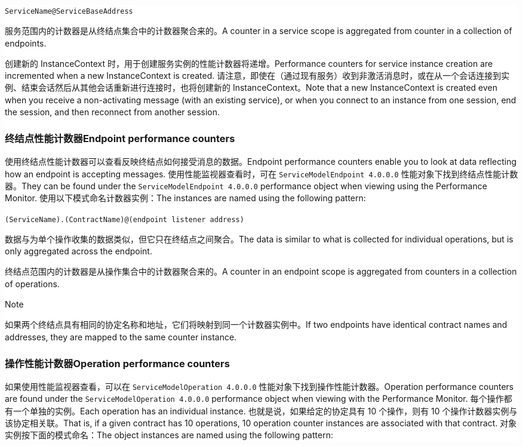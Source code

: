 `ServiceName@ServiceBaseAddress`
  
 <span data-ttu-id="a507b-155">服务范围内的计数器是从终结点集合中的计数器聚合来的。</span><span class="sxs-lookup"><span data-stu-id="a507b-155">A counter in a service scope is aggregated from counter in a collection of endpoints.</span></span>  
  
 <span data-ttu-id="a507b-156">创建新的 InstanceContext 时，用于创建服务实例的性能计数器将递增。</span><span class="sxs-lookup"><span data-stu-id="a507b-156">Performance counters for service instance creation are incremented when a new InstanceContext is created.</span></span> <span data-ttu-id="a507b-157">请注意，即使在（通过现有服务）收到非激活消息时，或在从一个会话连接到实例、结束会话然后从其他会话重新进行连接时，也将创建新的 InstanceContext。</span><span class="sxs-lookup"><span data-stu-id="a507b-157">Note that a new InstanceContext is created even when you receive a non-activating message (with an existing service), or when you connect to an instance from one session, end the session, and then reconnect from another session.</span></span>  
  
### <a name="endpoint-performance-counters"></a><span data-ttu-id="a507b-158">终结点性能计数器</span><span class="sxs-lookup"><span data-stu-id="a507b-158">Endpoint performance counters</span></span>  

 <span data-ttu-id="a507b-159">使用终结点性能计数器可以查看反映终结点如何接受消息的数据。</span><span class="sxs-lookup"><span data-stu-id="a507b-159">Endpoint performance counters enable you to look at data reflecting how an endpoint is accepting messages.</span></span> <span data-ttu-id="a507b-160">使用性能监视器查看时，可在 `ServiceModelEndpoint 4.0.0.0` 性能对象下找到终结点性能计数器。</span><span class="sxs-lookup"><span data-stu-id="a507b-160">They can be found under the `ServiceModelEndpoint 4.0.0.0` performance object when viewing using the Performance Monitor.</span></span> <span data-ttu-id="a507b-161">使用以下模式命名计数器实例：</span><span class="sxs-lookup"><span data-stu-id="a507b-161">The instances are named using the following pattern:</span></span>  
  
`(ServiceName).(ContractName)@(endpoint listener address)`
  
 <span data-ttu-id="a507b-162">数据与为单个操作收集的数据类似，但它只在终结点之间聚合。</span><span class="sxs-lookup"><span data-stu-id="a507b-162">The data is similar to what is collected for individual operations, but is only aggregated across the endpoint.</span></span>  
  
 <span data-ttu-id="a507b-163">终结点范围内的计数器是从操作集合中的计数器聚合来的。</span><span class="sxs-lookup"><span data-stu-id="a507b-163">A counter in an endpoint scope is aggregated from counters in a collection of operations.</span></span>  
  
> [!NOTE]
> <span data-ttu-id="a507b-164">如果两个终结点具有相同的协定名称和地址，它们将映射到同一个计数器实例中。</span><span class="sxs-lookup"><span data-stu-id="a507b-164">If two endpoints have identical contract names and addresses, they are mapped to the same counter instance.</span></span>  
  
### <a name="operation-performance-counters"></a><span data-ttu-id="a507b-165">操作性能计数器</span><span class="sxs-lookup"><span data-stu-id="a507b-165">Operation performance counters</span></span>  

 <span data-ttu-id="a507b-166">如果使用性能监视器查看，可以在 `ServiceModelOperation 4.0.0.0` 性能对象下找到操作性能计数器。</span><span class="sxs-lookup"><span data-stu-id="a507b-166">Operation performance counters are found under the `ServiceModelOperation 4.0.0.0` performance object when viewing with the Performance Monitor.</span></span> <span data-ttu-id="a507b-167">每个操作都有一个单独的实例。</span><span class="sxs-lookup"><span data-stu-id="a507b-167">Each operation has an individual instance.</span></span> <span data-ttu-id="a507b-168">也就是说，如果给定的协定具有 10 个操作，则有 10 个操作计数器实例与该协定相关联。</span><span class="sxs-lookup"><span data-stu-id="a507b-168">That is, if a given contract has 10 operations, 10 operation counter instances are associated with that contract.</span></span> <span data-ttu-id="a507b-169">对象实例按下面的模式命名：</span><span class="sxs-lookup"><span data-stu-id="a507b-169">The object instances are named using the following pattern:</span></span>  
  